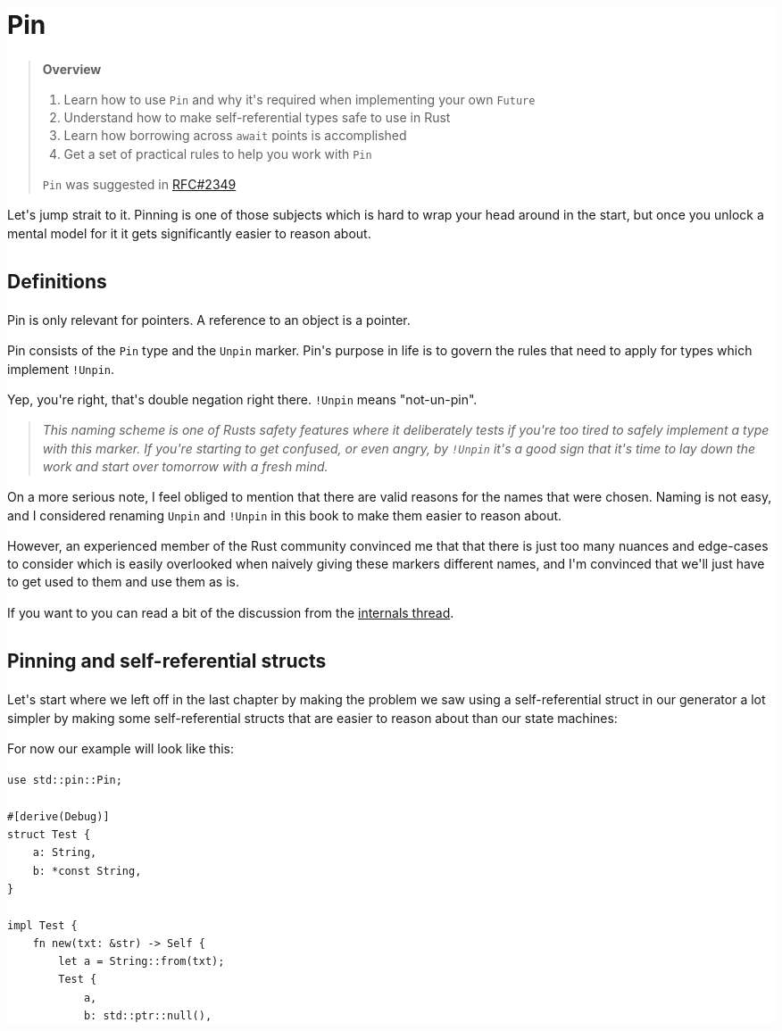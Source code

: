 # Pin

> **Overview**
>
> 1. Learn how to use `Pin` and why it's required when implementing your own `Future`
> 2. Understand how to make self-referential types safe to use in Rust
> 3. Learn how borrowing across `await` points is accomplished
> 4. Get a set of practical rules to help you work with `Pin`
>
> `Pin` was suggested in [RFC#2349][rfc2349]

Let's jump strait to it. Pinning is one of those subjects which is hard to wrap
your head around in the start, but once you unlock a mental model for it
it gets significantly easier to reason about.

## Definitions

Pin is only relevant for pointers. A reference to an object is a pointer.

Pin consists of the `Pin` type and the `Unpin` marker. Pin's purpose in life is
to govern the rules that need to apply for types which implement `!Unpin`.

Yep, you're right, that's double negation right there. `!Unpin` means
"not-un-pin".

> _This naming scheme is one of Rusts safety features where it deliberately
> tests if you're too tired to safely implement a type with this marker. If
> you're starting to get confused, or even angry, by `!Unpin` it's a good sign
> that it's time to lay down the work and start over tomorrow with a fresh mind._

On a more serious note, I feel obliged to mention that there are valid reasons
for the names that were chosen. Naming is not easy, and I considered renaming
`Unpin` and `!Unpin` in this book to make them easier to reason about. 

However, an experienced member of the Rust community convinced me that that there
is just too many nuances and edge-cases to consider which is easily overlooked when
naively giving these markers different names, and I'm convinced that we'll
just have to get used to them and use them as is.

If you want to you can read a bit of the discussion from the
[internals thread][internals_unpin].

## Pinning and self-referential structs

Let's start where we left off in the last chapter by making the problem we
saw using a self-referential struct in our generator a lot simpler by making
some self-referential structs that are easier to reason about than our
state machines:

For now our example will look like this:

```rust, ignore
use std::pin::Pin;

#[derive(Debug)]
struct Test {
    a: String,
    b: *const String,
}

impl Test {
    fn new(txt: &str) -> Self {
        let a = String::from(txt);
        Test {
            a,
            b: std::ptr::null(),
```

[rfc2349]: https://github.com/rust-lang/rfcs/blob/master/text/2349-pin.md
[pin_project]: https://docs.rs/pin-project/
[internals_unpin]: https://internals.rust-lang.org/t/naming-pin-anchor-move/6864/12